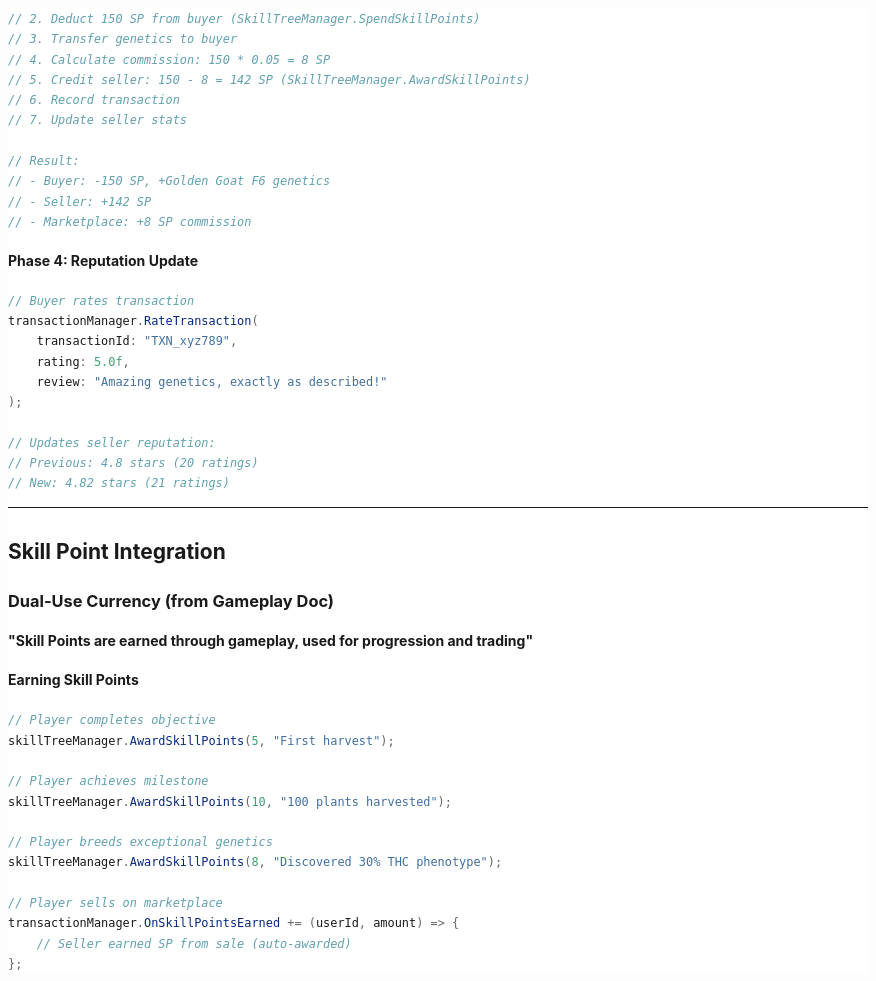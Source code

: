 ```csharp
// 2. Deduct 150 SP from buyer (SkillTreeManager.SpendSkillPoints)
// 3. Transfer genetics to buyer
// 4. Calculate commission: 150 * 0.05 = 8 SP
// 5. Credit seller: 150 - 8 = 142 SP (SkillTreeManager.AwardSkillPoints)
// 6. Record transaction
// 7. Update seller stats

// Result:
// - Buyer: -150 SP, +Golden Goat F6 genetics
// - Seller: +142 SP
// - Marketplace: +8 SP commission
```

#### Phase 4: Reputation Update
```csharp
// Buyer rates transaction
transactionManager.RateTransaction(
    transactionId: "TXN_xyz789",
    rating: 5.0f,
    review: "Amazing genetics, exactly as described!"
);

// Updates seller reputation:
// Previous: 4.8 stars (20 ratings)
// New: 4.82 stars (21 ratings)
```

---

## Skill Point Integration

### Dual-Use Currency (from Gameplay Doc)

**"Skill Points are earned through gameplay, used for progression and trading"**

#### Earning Skill Points
```csharp
// Player completes objective
skillTreeManager.AwardSkillPoints(5, "First harvest");

// Player achieves milestone
skillTreeManager.AwardSkillPoints(10, "100 plants harvested");

// Player breeds exceptional genetics
skillTreeManager.AwardSkillPoints(8, "Discovered 30% THC phenotype");

// Player sells on marketplace
transactionManager.OnSkillPointsEarned += (userId, amount) => {
    // Seller earned SP from sale (auto-awarded)
};
```
